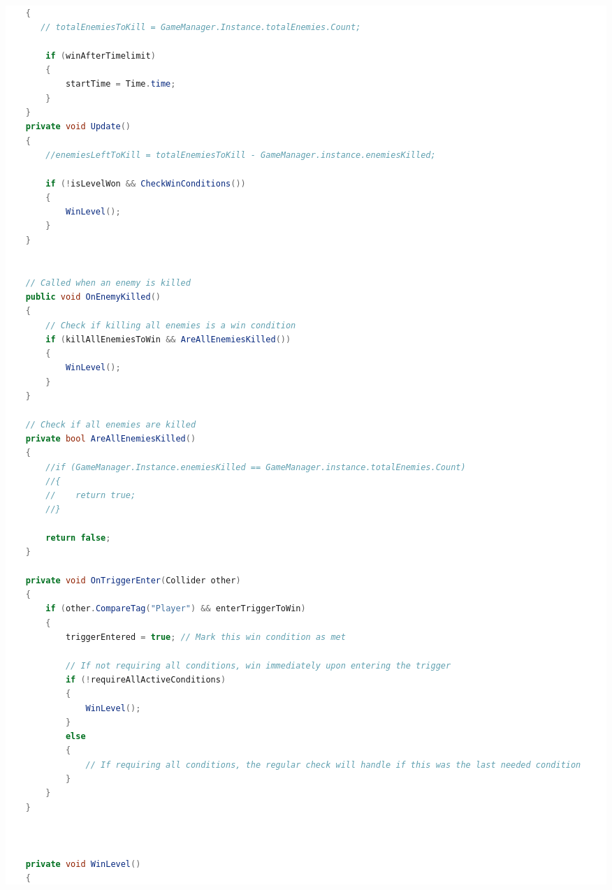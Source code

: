```csharp
    {
       // totalEnemiesToKill = GameManager.Instance.totalEnemies.Count;
        
        if (winAfterTimelimit)
        {
            startTime = Time.time;
        }
    }
    private void Update()
    {
        //enemiesLeftToKill = totalEnemiesToKill - GameManager.instance.enemiesKilled;

        if (!isLevelWon && CheckWinConditions())
        {
            WinLevel();
        }
    }


    // Called when an enemy is killed
    public void OnEnemyKilled()
    {
        // Check if killing all enemies is a win condition
        if (killAllEnemiesToWin && AreAllEnemiesKilled())
        {
            WinLevel();
        }
    }

    // Check if all enemies are killed
    private bool AreAllEnemiesKilled()
    {
        //if (GameManager.Instance.enemiesKilled == GameManager.instance.totalEnemies.Count)
        //{
        //    return true;
        //}

        return false;
    }

    private void OnTriggerEnter(Collider other)
    {
        if (other.CompareTag("Player") && enterTriggerToWin)
        {
            triggerEntered = true; // Mark this win condition as met

            // If not requiring all conditions, win immediately upon entering the trigger
            if (!requireAllActiveConditions)
            {
                WinLevel();
            }
            else
            {
                // If requiring all conditions, the regular check will handle if this was the last needed condition
            }
        }
    }



    private void WinLevel()
    {
```